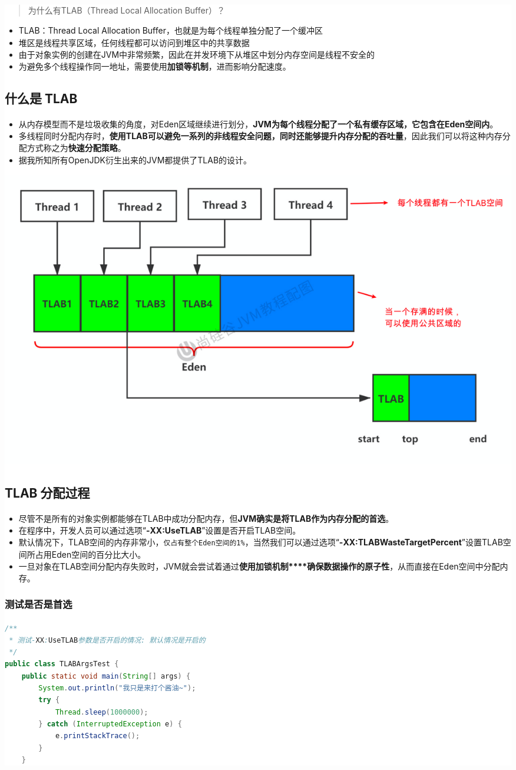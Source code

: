 > 为什么有TLAB（Thread Local Allocation Buffer）？

* TLAB：Thread Local Allocation Buffer，也就是为每个线程单独分配了一个缓冲区
* 堆区是线程共享区域，任何线程都可以访问到堆区中的共享数据
* 由于对象实例的创建在JVM中非常频繁，因此在并发环境下从堆区中划分内存空间是线程不安全的
* 为避免多个线程操作同一地址，需要使用**加锁等机制**，进而影响分配速度。



## 什么是 TLAB
* 从内存模型而不是垃圾收集的角度，对Eden区域继续进行划分，**JVM为****每个线程分配了一个私有缓存区域****，它包含在Eden空间内**。
* 多线程同时分配内存时，**使用TLAB可以****避免一系列的非线程安全问题****，同时还能够提升内存分配的吞吐量**，因此我们可以将这种内存分配方式称之为**快速分配策略**。
* 据我所知所有OpenJDK衍生出来的JVM都提供了TLAB的设计。

![image](./images/JgX5ocf5_kqRVoPXSwDwUHKncYw20jpVQLJI-qeQ8OE.png)



## TLAB 分配过程
* 尽管不是所有的对象实例都能够在TLAB中成功分配内存，但**JVM确实是将TLAB作为内存分配的首选**。
* 在程序中，开发人员可以通过选项“**-XX:UseTLAB**”设置是否开启TLAB空间。
* 默认情况下，TLAB空间的内存非常小，`仅占有整个Eden空间的1%`，当然我们可以通过选项“**-XX:TLABWasteTargetPercent**”设置TLAB空间所占用Eden空间的百分比大小。
* 一旦对象在TLAB空间分配内存失败时，JVM就会尝试着通过**使用加锁机制****确保数据操作的原子性**，从而直接在Eden空间中分配内存。



### 测试是否是首选
```java
/**
 * 测试-XX:UseTLAB参数是否开启的情况: 默认情况是开启的
 */
public class TLABArgsTest {
    public static void main(String[] args) {
        System.out.println("我只是来打个酱油~");
        try {
            Thread.sleep(1000000);
        } catch (InterruptedException e) {
            e.printStackTrace();
        }
    }
```